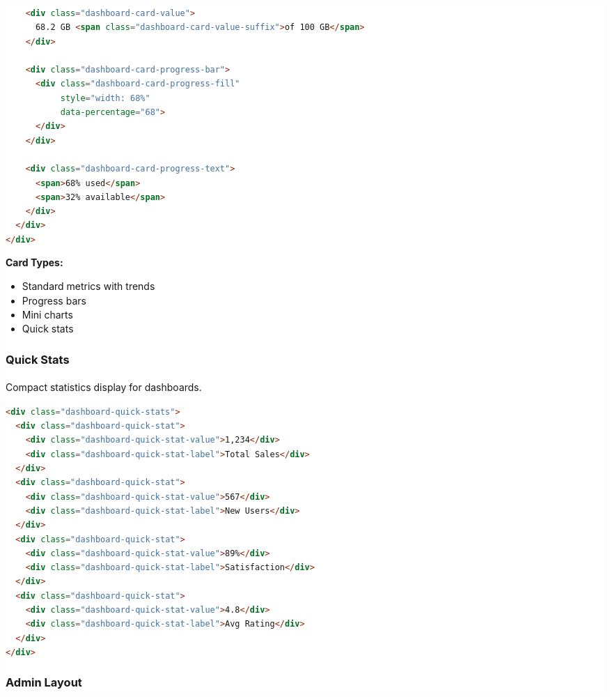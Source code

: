 ```html
    <div class="dashboard-card-value">
      68.2 GB <span class="dashboard-card-value-suffix">of 100 GB</span>
    </div>
    
    <div class="dashboard-card-progress-bar">
      <div class="dashboard-card-progress-fill" 
           style="width: 68%"
           data-percentage="68">
      </div>
    </div>
    
    <div class="dashboard-card-progress-text">
      <span>68% used</span>
      <span>32% available</span>
    </div>
  </div>
</div>
```

**Card Types:**
- Standard metrics with trends
- Progress bars
- Mini charts
- Quick stats

### Quick Stats

Compact statistics display for dashboards.

```html
<div class="dashboard-quick-stats">
  <div class="dashboard-quick-stat">
    <div class="dashboard-quick-stat-value">1,234</div>
    <div class="dashboard-quick-stat-label">Total Sales</div>
  </div>
  <div class="dashboard-quick-stat">
    <div class="dashboard-quick-stat-value">567</div>
    <div class="dashboard-quick-stat-label">New Users</div>
  </div>
  <div class="dashboard-quick-stat">
    <div class="dashboard-quick-stat-value">89%</div>
    <div class="dashboard-quick-stat-label">Satisfaction</div>
  </div>
  <div class="dashboard-quick-stat">
    <div class="dashboard-quick-stat-value">4.8</div>
    <div class="dashboard-quick-stat-label">Avg Rating</div>
  </div>
</div>
```

### Admin Layout
